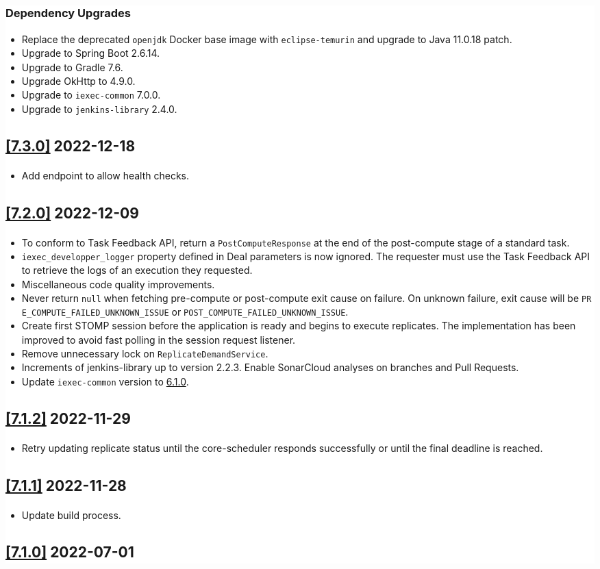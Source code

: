 ### Dependency Upgrades

* Replace the deprecated `openjdk` Docker base image with `eclipse-temurin` and upgrade to Java 11.0.18 patch.
* Upgrade to Spring Boot 2.6.14.
* Upgrade to Gradle 7.6.
* Upgrade OkHttp to 4.9.0.
* Upgrade to `iexec-common` 7.0.0.
* Upgrade to `jenkins-library` 2.4.0.

## [[7.3.0]](https://github.com/iExecBlockchainComputing/iexec-worker/releases/tag/v7.3.0) 2022-12-18

* Add endpoint to allow health checks.

## [[7.2.0]](https://github.com/iExecBlockchainComputing/iexec-worker/releases/tag/v7.2.0) 2022-12-09

* To conform to Task Feedback API, return a `PostComputeResponse` at the end of the post-compute stage of a standard
  task.
* `iexec_developper_logger` property defined in Deal parameters is now ignored.
  The requester must use the Task Feedback API to retrieve the logs of an execution they requested.
* Miscellaneous code quality improvements.
* Never return `null` when fetching pre-compute or post-compute exit cause on failure.
  On unknown failure, exit cause will be `PRE_COMPUTE_FAILED_UNKNOWN_ISSUE` or `POST_COMPUTE_FAILED_UNKNOWN_ISSUE`.
* Create first STOMP session before the application is ready and begins to execute replicates. The implementation has
  been improved to avoid fast polling in the session request listener.
* Remove unnecessary lock on `ReplicateDemandService`.
* Increments of jenkins-library up to version 2.2.3. Enable SonarCloud analyses on branches and Pull Requests.
* Update `iexec-common` version
  to [6.1.0](https://github.com/iExecBlockchainComputing/iexec-common/releases/tag/v6.1.0).

## [[7.1.2]](https://github.com/iExecBlockchainComputing/iexec-worker/releases/tag/v7.1.2) 2022-11-29

* Retry updating replicate status until the core-scheduler responds successfully or until the final deadline is reached.

## [[7.1.1]](https://github.com/iExecBlockchainComputing/iexec-worker/releases/tag/v7.1.1) 2022-11-28

* Update build process.

## [[7.1.0]](https://github.com/iExecBlockchainComputing/iexec-worker/releases/tag/v7.1.0) 2022-07-01
